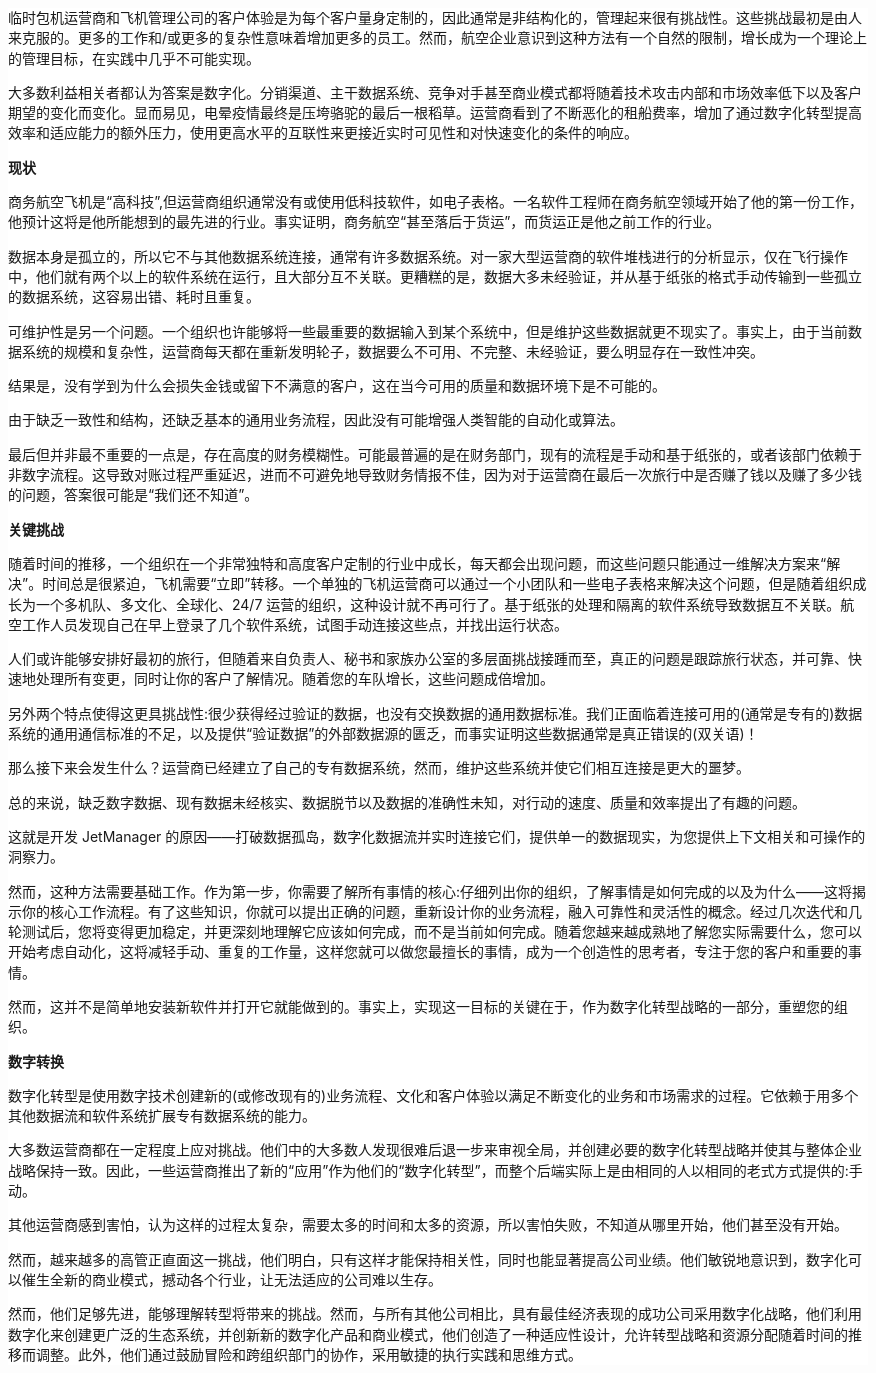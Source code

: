 临时包机运营商和飞机管理公司的客户体验是为每个客户量身定制的，因此通常是非结构化的，管理起来很有挑战性。这些挑战最初是由人来克服的。更多的工作和/或更多的复杂性意味着增加更多的员工。然而，航空企业意识到这种方法有一个自然的限制，增长成为一个理论上的管理目标，在实践中几乎不可能实现。

大多数利益相关者都认为答案是数字化。分销渠道、主干数据系统、竞争对手甚至商业模式都将随着技术攻击内部和市场效率低下以及客户期望的变化而变化。显而易见，电晕疫情最终是压垮骆驼的最后一根稻草。运营商看到了不断恶化的租船费率，增加了通过数字化转型提高效率和适应能力的额外压力，使用更高水平的互联性来更接近实时可见性和对快速变化的条件的响应。

**现状**

商务航空飞机是“高科技”,但运营商组织通常没有或使用低科技软件，如电子表格。一名软件工程师在商务航空领域开始了他的第一份工作，他预计这将是他所能想到的最先进的行业。事实证明，商务航空“甚至落后于货运”，而货运正是他之前工作的行业。

数据本身是孤立的，所以它不与其他数据系统连接，通常有许多数据系统。对一家大型运营商的软件堆栈进行的分析显示，仅在飞行操作中，他们就有两个以上的软件系统在运行，且大部分互不关联。更糟糕的是，数据大多未经验证，并从基于纸张的格式手动传输到一些孤立的数据系统，这容易出错、耗时且重复。

可维护性是另一个问题。一个组织也许能够将一些最重要的数据输入到某个系统中，但是维护这些数据就更不现实了。事实上，由于当前数据系统的规模和复杂性，运营商每天都在重新发明轮子，数据要么不可用、不完整、未经验证，要么明显存在一致性冲突。

结果是，没有学到为什么会损失金钱或留下不满意的客户，这在当今可用的质量和数据环境下是不可能的。

由于缺乏一致性和结构，还缺乏基本的通用业务流程，因此没有可能增强人类智能的自动化或算法。

最后但并非最不重要的一点是，存在高度的财务模糊性。可能最普遍的是在财务部门，现有的流程是手动和基于纸张的，或者该部门依赖于非数字流程。这导致对账过程严重延迟，进而不可避免地导致财务情报不佳，因为对于运营商在最后一次旅行中是否赚了钱以及赚了多少钱的问题，答案很可能是“我们还不知道”。

**关键挑战**

随着时间的推移，一个组织在一个非常独特和高度客户定制的行业中成长，每天都会出现问题，而这些问题只能通过一维解决方案来“解决”。时间总是很紧迫，飞机需要“立即”转移。一个单独的飞机运营商可以通过一个小团队和一些电子表格来解决这个问题，但是随着组织成长为一个多机队、多文化、全球化、24/7 运营的组织，这种设计就不再可行了。基于纸张的处理和隔离的软件系统导致数据互不关联。航空工作人员发现自己在早上登录了几个软件系统，试图手动连接这些点，并找出运行状态。

人们或许能够安排好最初的旅行，但随着来自负责人、秘书和家族办公室的多层面挑战接踵而至，真正的问题是跟踪旅行状态，并可靠、快速地处理所有变更，同时让你的客户了解情况。随着您的车队增长，这些问题成倍增加。

另外两个特点使得这更具挑战性:很少获得经过验证的数据，也没有交换数据的通用数据标准。我们正面临着连接可用的(通常是专有的)数据系统的通用通信标准的不足，以及提供“验证数据”的外部数据源的匮乏，而事实证明这些数据通常是真正错误的(双关语)！

那么接下来会发生什么？运营商已经建立了自己的专有数据系统，然而，维护这些系统并使它们相互连接是更大的噩梦。

总的来说，缺乏数字数据、现有数据未经核实、数据脱节以及数据的准确性未知，对行动的速度、质量和效率提出了有趣的问题。

这就是开发 JetManager 的原因——打破数据孤岛，数字化数据流并实时连接它们，提供单一的数据现实，为您提供上下文相关和可操作的洞察力。

然而，这种方法需要基础工作。作为第一步，你需要了解所有事情的核心:仔细列出你的组织，了解事情是如何完成的以及为什么——这将揭示你的核心工作流程。有了这些知识，你就可以提出正确的问题，重新设计你的业务流程，融入可靠性和灵活性的概念。经过几次迭代和几轮测试后，您将变得更加稳定，并更深刻地理解它应该如何完成，而不是当前如何完成。随着您越来越成熟地了解您实际需要什么，您可以开始考虑自动化，这将减轻手动、重复的工作量，这样您就可以做您最擅长的事情，成为一个创造性的思考者，专注于您的客户和重要的事情。

然而，这并不是简单地安装新软件并打开它就能做到的。事实上，实现这一目标的关键在于，作为数字化转型战略的一部分，重塑您的组织。

**数字转换**

数字化转型是使用数字技术创建新的(或修改现有的)业务流程、文化和客户体验以满足不断变化的业务和市场需求的过程。它依赖于用多个其他数据流和软件系统扩展专有数据系统的能力。

大多数运营商都在一定程度上应对挑战。他们中的大多数人发现很难后退一步来审视全局，并创建必要的数字化转型战略并使其与整体企业战略保持一致。因此，一些运营商推出了新的“应用”作为他们的“数字化转型”，而整个后端实际上是由相同的人以相同的老式方式提供的:手动。

其他运营商感到害怕，认为这样的过程太复杂，需要太多的时间和太多的资源，所以害怕失败，不知道从哪里开始，他们甚至没有开始。

然而，越来越多的高管正直面这一挑战，他们明白，只有这样才能保持相关性，同时也能显著提高公司业绩。他们敏锐地意识到，数字化可以催生全新的商业模式，撼动各个行业，让无法适应的公司难以生存。

然而，他们足够先进，能够理解转型将带来的挑战。然而，与所有其他公司相比，具有最佳经济表现的成功公司采用数字化战略，他们利用数字化来创建更广泛的生态系统，并创新新的数字化产品和商业模式，他们创造了一种适应性设计，允许转型战略和资源分配随着时间的推移而调整。此外，他们通过鼓励冒险和跨组织部门的协作，采用敏捷的执行实践和思维方式。
